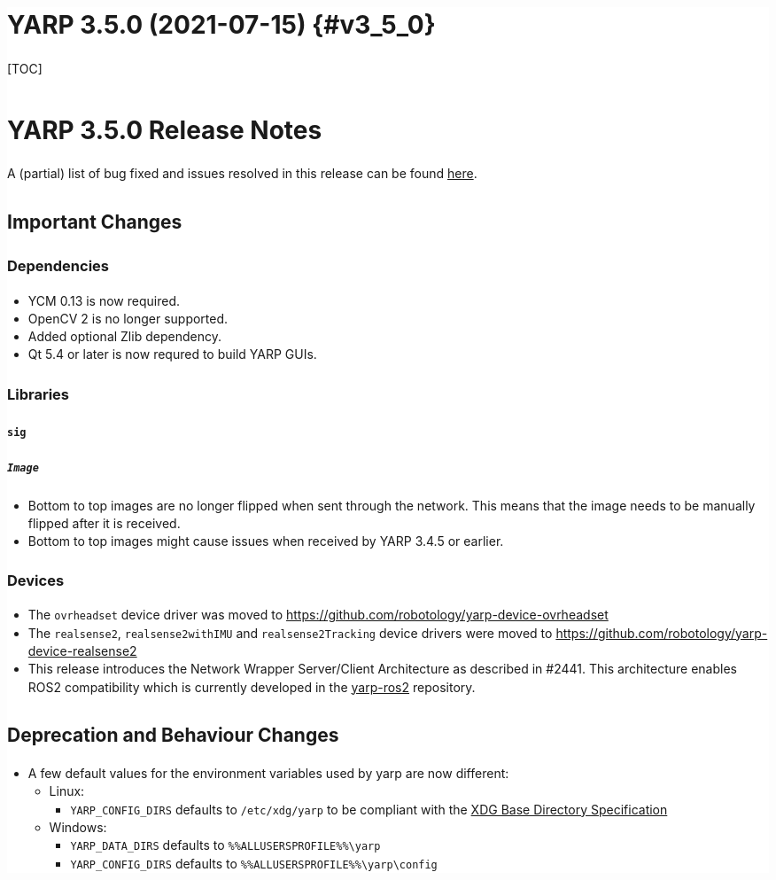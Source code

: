 YARP 3.5.0 (2021-07-15)                                                {#v3_5_0}
=======================

[TOC]

YARP 3.5.0 Release Notes
========================


A (partial) list of bug fixed and issues resolved in this release can be found
[here](https://github.com/robotology/yarp/issues?q=label%3A%22Fixed+in%3A+YARP+v3.5.0%22).



Important Changes
-----------------

### Dependencies

* YCM 0.13 is now required.
* OpenCV 2 is no longer supported.
* Added optional Zlib dependency.
* Qt 5.4 or later is now requred to build YARP GUIs.

### Libraries

#### `sig`

##### `Image`

* Bottom to top images are no longer flipped when sent through the network. This
  means that the image needs to be manually flipped after it is received.
* Bottom to top images might cause issues when received by YARP 3.4.5 or
  earlier.

### Devices

* The `ovrheadset` device driver was moved to
  https://github.com/robotology/yarp-device-ovrheadset
* The `realsense2`, `realsense2withIMU` and `realsense2Tracking` device drivers
  were moved to https://github.com/robotology/yarp-device-realsense2
* This release introduces the Network Wrapper Server/Client Architecture
  as described in #2441. This architecture enables ROS2 compatibility
  which is currently developed in the
  [yarp-ros2](https://github.com/robotology-playground/yarp-ros2/) repository.


Deprecation and Behaviour Changes
---------------------------------

* A few default values for the environment variables used by yarp are now
  different:
  * Linux:
    * `YARP_CONFIG_DIRS` defaults to `/etc/xdg/yarp` to be compliant with the
      [XDG Base Directory Specification](https://specifications.freedesktop.org/basedir-spec/basedir-spec-latest.html)
  * Windows:
    * `YARP_DATA_DIRS` defaults to `%%ALLUSERSPROFILE%%\yarp`
    * `YARP_CONFIG_DIRS` defaults to `%%ALLUSERSPROFILE%%\yarp\config`
